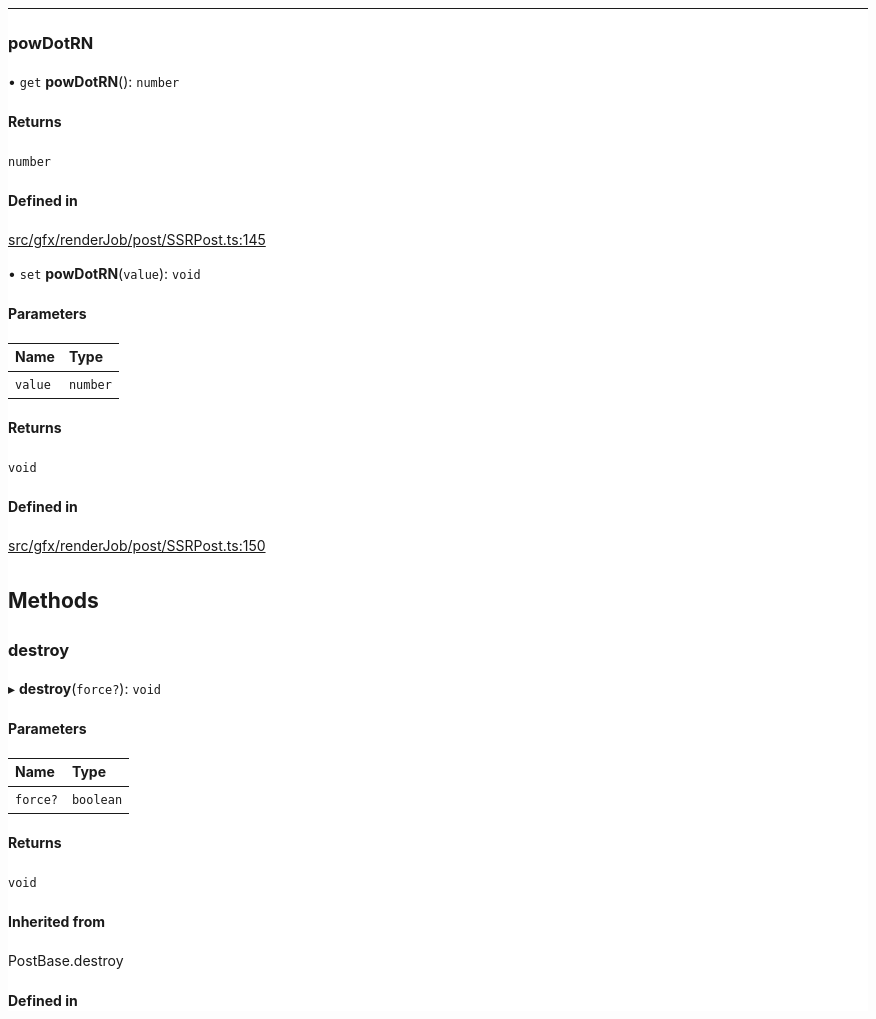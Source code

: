 ___

### powDotRN

• `get` **powDotRN**(): `number`

#### Returns

`number`

#### Defined in

[src/gfx/renderJob/post/SSRPost.ts:145](https://github.com/Orillusion/orillusion/blob/main/src/gfx/renderJob/post/SSRPost.ts#L145)

• `set` **powDotRN**(`value`): `void`

#### Parameters

| Name | Type |
| :------ | :------ |
| `value` | `number` |

#### Returns

`void`

#### Defined in

[src/gfx/renderJob/post/SSRPost.ts:150](https://github.com/Orillusion/orillusion/blob/main/src/gfx/renderJob/post/SSRPost.ts#L150)

## Methods

### destroy

▸ **destroy**(`force?`): `void`

#### Parameters

| Name | Type |
| :------ | :------ |
| `force?` | `boolean` |

#### Returns

`void`

#### Inherited from

PostBase.destroy

#### Defined in
